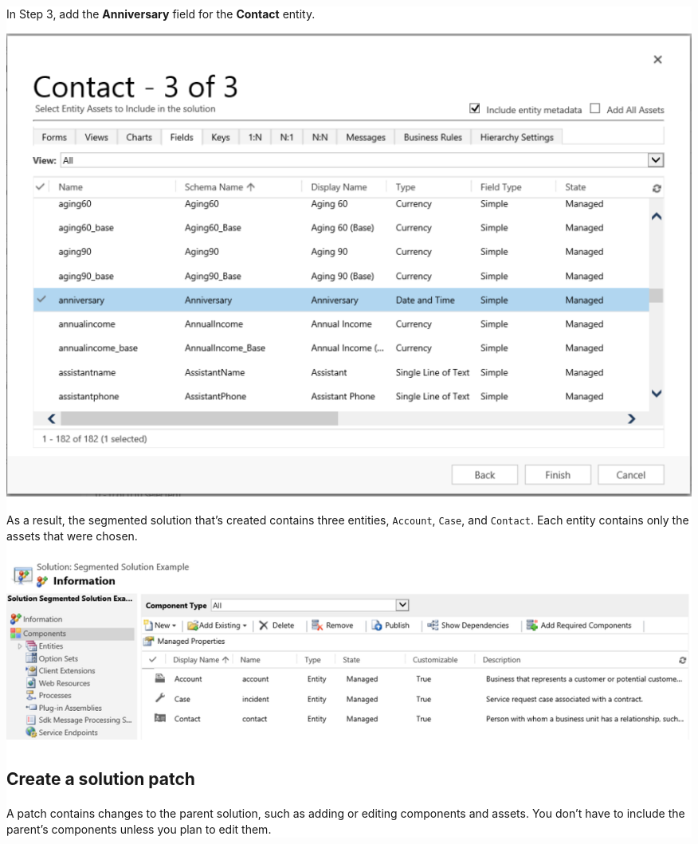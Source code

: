    In Step 3, add the **Anniversary** field for the **Contact** entity.  
  
   ![Select the Contact entity assets.](../customize/media/solution-segmentation-select-contact-assets-admin.png "Select the Contact entity assets.")  
  
   As a result, the segmented solution that’s created contains three entities, `Account`, `Case`, and `Contact`. Each entity contains only the assets that were chosen.  
  
   ![Solution with entities.](../customize/media/solution-segmentation-solution-entities-admin.png "Solution with entities.")  
  
## Create a solution patch  
 A patch contains changes to the parent solution, such as adding or editing components and assets. You don’t have to include the parent’s components unless you plan to edit them.  
  